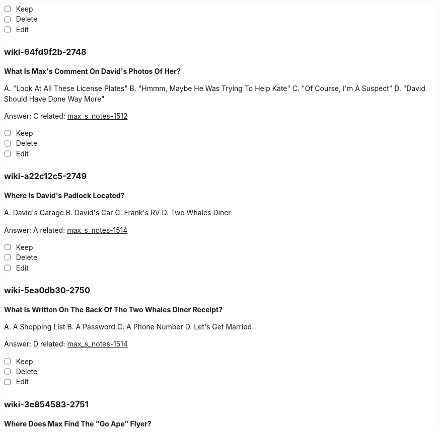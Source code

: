- [ ] Keep
- [ ] Delete
- [ ] Edit

### wiki-64fd9f2b-2748

**What Is Max's Comment On David's Photos Of Her?**

A. "Look At All These License Plates"
B. "Hmmm, Maybe He Was Trying To Help Kate"
C. "Of Course, I'm A Suspect"
D. "David Should Have Done Way More"

Answer: C
related: [max_s_notes-1512](../wiki-pages-chunks/max_s_notes-1512.txt)

- [ ] Keep
- [ ] Delete
- [ ] Edit

### wiki-a22c12c5-2749

**Where Is David's Padlock Located?**

A. David's Garage
B. David's Car
C. Frank's RV
D. Two Whales Diner

Answer: A
related: [max_s_notes-1514](../wiki-pages-chunks/max_s_notes-1514.txt)

- [ ] Keep
- [ ] Delete
- [ ] Edit

### wiki-5ea0db30-2750

**What Is Written On The Back Of The Two Whales Diner Receipt?**

A. A Shopping List
B. A Password
C. A Phone Number
D. Let's Get Married

Answer: D
related: [max_s_notes-1514](../wiki-pages-chunks/max_s_notes-1514.txt)

- [ ] Keep
- [ ] Delete
- [ ] Edit

### wiki-3e854583-2751

**Where Does Max Find The "Go Ape" Flyer?**
